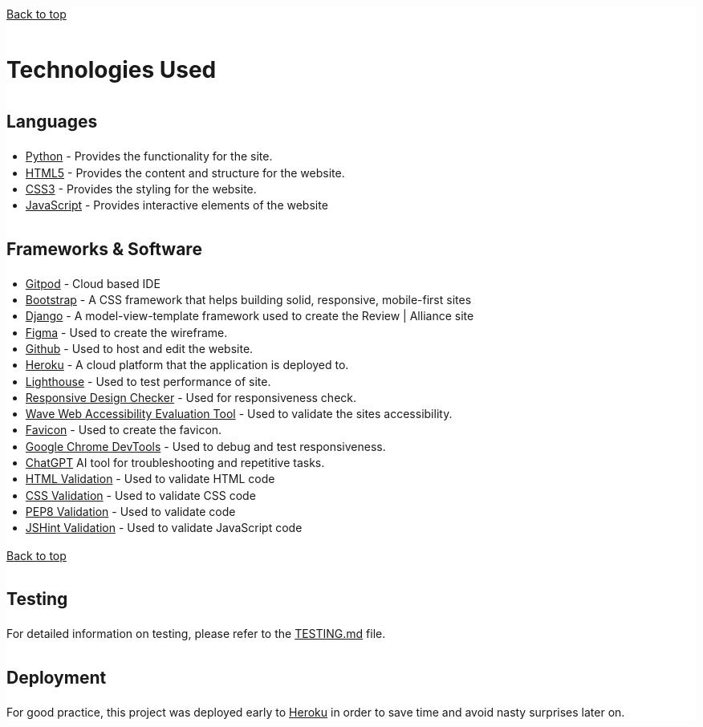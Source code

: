 [Back to top](<#table-of-content>)

# Technologies Used

## Languages

* [Python](https://en.wikipedia.org/wiki/Python_(programming_language)) - Provides the functionality for the site.
* [HTML5](https://en.wikipedia.org/wiki/HTML) - Provides the content and structure for the website.
* [CSS3](https://en.wikipedia.org/wiki/CSS) - Provides the styling for the website.
* [JavaScript](https://en.wikipedia.org/wiki/JavaScript) - Provides interactive elements of the website

## Frameworks & Software
* [Gitpod](http://gitpod.io) - Cloud based IDE
* [Bootstrap](https://getbootstrap.com/) - A CSS framework that helps building solid, responsive, mobile-first sites
* [Django](https://www.djangoproject.com/) - A model-view-template framework used to create the Review | Alliance site
* [Figma](https://Figma.com/) - Used to create the wireframe.
* [Github](https://github.com/) - Used to host and edit the website.
* [Heroku](https://en.wikipedia.org/wiki/Heroku) - A cloud platform that the application is deployed to.
* [Lighthouse](https://developer.chrome.com/docs/lighthouse/overview/) - Used to test performance of site.
* [Responsive Design Checker](https://www.responsivedesignchecker.com/) - Used for responsiveness check.
* [Wave Web Accessibility Evaluation Tool](https://wave.webaim.org/) - Used to validate the sites accessibility.
* [Favicon](https://favicon.io/) - Used to create the favicon.
* [Google Chrome DevTools](https://developer.chrome.com/docs/devtools/) - Used to debug and test responsiveness.
* [ChatGPT](http://chatgpt.com) AI tool for troubleshooting and repetitive tasks.
* [HTML Validation](https://validator.w3.org/) - Used to validate HTML code
* [CSS Validation](https://jigsaw.w3.org/css-validator/) - Used to validate CSS code
* [PEP8 Validation](http://pep8online.com/) - Used to validate code
* [JSHint Validation](https://jshint.com/) - Used to validate JavaScript code

[Back to top](<#table-of-content>)

## Testing

For detailed information on testing, please refer to the [TESTING.md](TESTING.md) file.



## Deployment

For good practice, this project was deployed early to [Heroku](https://www.heroku.com) in order to save time and avoid nasty surprises later on.
